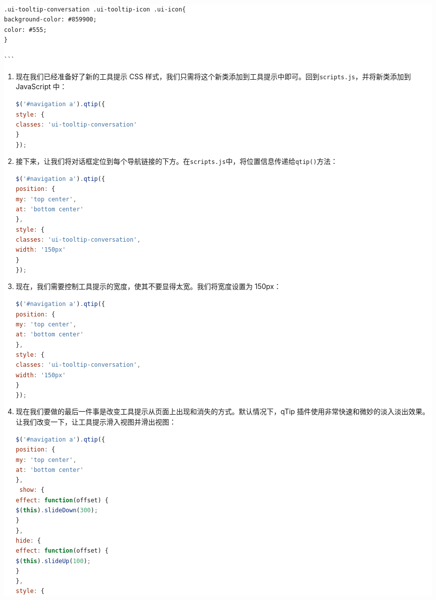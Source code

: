     .ui-tooltip-conversation .ui-tooltip-icon .ui-icon{
    background-color: #859900;
    color: #555;
    }

    ```

1.  现在我们已经准备好了新的工具提示 CSS 样式，我们只需将这个新类添加到工具提示中即可。回到`scripts.js`，并将新类添加到 JavaScript 中：

    ```js
    $('#navigation a').qtip({
    style: {
    classes: 'ui-tooltip-conversation'
    }
    });

    ```

1.  接下来，让我们将对话框定位到每个导航链接的下方。在`scripts.js`中，将位置信息传递给`qtip()`方法：

    ```js
    $('#navigation a').qtip({
    position: {
    my: 'top center',
    at: 'bottom center'
    },
    style: {
    classes: 'ui-tooltip-conversation',
    width: '150px'
    }
    });

    ```

1.  现在，我们需要控制工具提示的宽度，使其不要显得太宽。我们将宽度设置为 150px：

    ```js
    $('#navigation a').qtip({
    position: {
    my: 'top center',
    at: 'bottom center'
    },
    style: {
    classes: 'ui-tooltip-conversation',
    width: '150px'
    }
    });

    ```

1.  现在我们要做的最后一件事是改变工具提示从页面上出现和消失的方式。默认情况下，qTip 插件使用非常快速和微妙的淡入淡出效果。让我们改变一下，让工具提示滑入视图并滑出视图：

    ```js
    $('#navigation a').qtip({
    position: {
    my: 'top center',
    at: 'bottom center'
    },
     show: {
    effect: function(offset) {
    $(this).slideDown(300);
    }
    },
    hide: {
    effect: function(offset) {
    $(this).slideUp(100);
    }
    },
    style: {